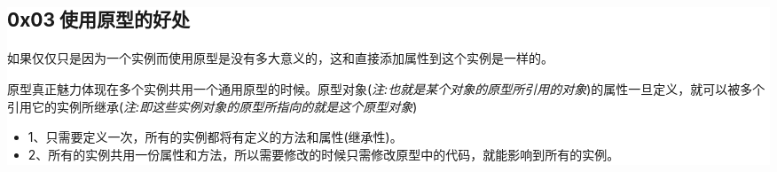 
## 0x03 使用原型的好处

如果仅仅只是因为一个实例而使用原型是没有多大意义的，这和直接添加属性到这个实例是一样的。

原型真正魅力体现在多个实例共用一个通用原型的时候。原型对象(*注:也就是某个对象的原型所引用的对象*)的属性一旦定义，就可以被多个引用它的实例所继承(*注:即这些实例对象的原型所指向的就是这个原型对象*)

- 1、只需要定义一次，所有的实例都将有定义的方法和属性(继承性)。
- 2、所有的实例共用一份属性和方法，所以需要修改的时候只需修改原型中的代码，就能影响到所有的实例。



